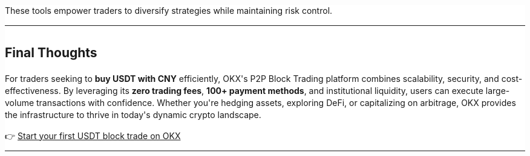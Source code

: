 These tools empower traders to diversify strategies while maintaining risk control.  

---

## Final Thoughts  

For traders seeking to **buy USDT with CNY** efficiently, OKX's P2P Block Trading platform combines scalability, security, and cost-effectiveness. By leveraging its **zero trading fees**, **100+ payment methods**, and institutional liquidity, users can execute large-volume transactions with confidence. Whether you're hedging assets, exploring DeFi, or capitalizing on arbitrage, OKX provides the infrastructure to thrive in today's dynamic crypto landscape.  

👉 [Start your first USDT block trade on OKX](https://bit.ly/okx-bonus)  

---  
